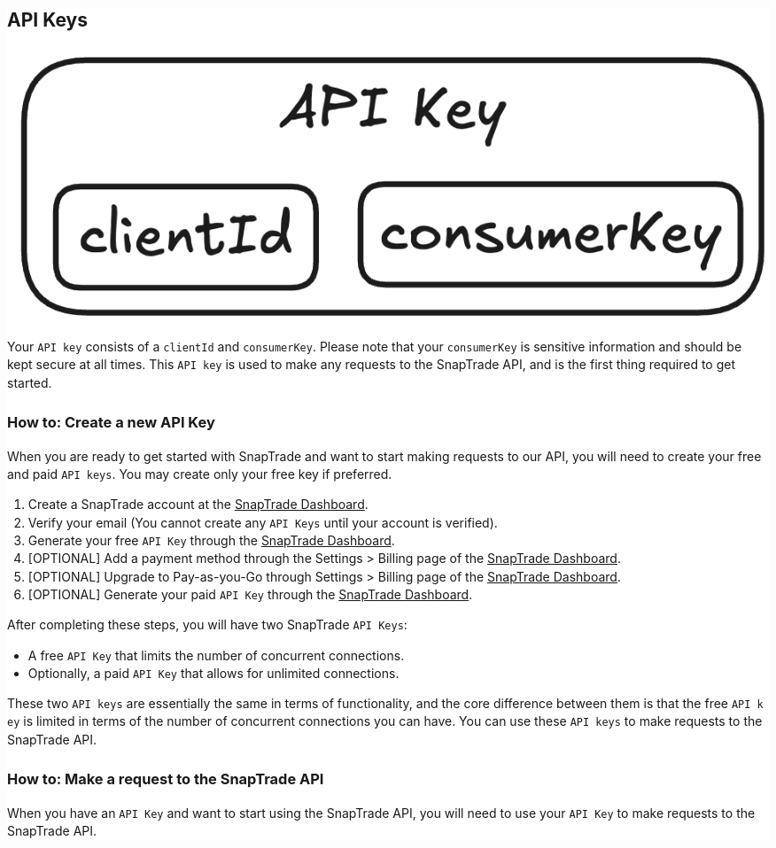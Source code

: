 ## API Keys

![image.png](./assets/250312_apikey.png)


Your `API key` consists of a `clientId` and `consumerKey`. Please note that your `consumerKey` is sensitive information and should be kept secure at all times. This `API key` is used to make any requests to the SnapTrade API, and is the first thing required to get started.

### How to: Create a new API Key

When you are ready to get started with SnapTrade and want to start making requests to our API, you will need to create your free and paid `API keys`. You may create only your free key if preferred.

1. Create a SnapTrade account at the [SnapTrade Dashboard](https://dashboard.snaptrade.com/home).
2. Verify your email (You cannot create any `API Keys` until your account is verified).
3. Generate your free `API Key` through the [SnapTrade Dashboard](https://dashboard.snaptrade.com/api-key).
4. [OPTIONAL] Add a payment method through the Settings > Billing page of the [SnapTrade Dashboard](https://dashboard.snaptrade.com/settings/billing).
5. [OPTIONAL] Upgrade to Pay-as-you-Go through Settings > Billing page of the [SnapTrade Dashboard](https://dashboard.snaptrade.com/settings/billing).
6. [OPTIONAL] Generate your paid `API Key` through the [SnapTrade Dashboard](https://dashboard.snaptrade.com/api-key).

After completing these steps, you will have two SnapTrade `API Keys`:

- A free `API Key` that limits the number of concurrent connections.
- Optionally, a paid `API Key` that allows for unlimited connections.

These two `API keys` are essentially the same in terms of functionality, and the core difference between them is that the free `API key` is limited in terms of the number of concurrent connections you can have. You can use these `API keys` to make requests to the SnapTrade API.

### How to: Make a request to the SnapTrade API

When you have an `API Key` and want to start using the SnapTrade API, you will need to use your `API Key` to make requests to the SnapTrade API.
